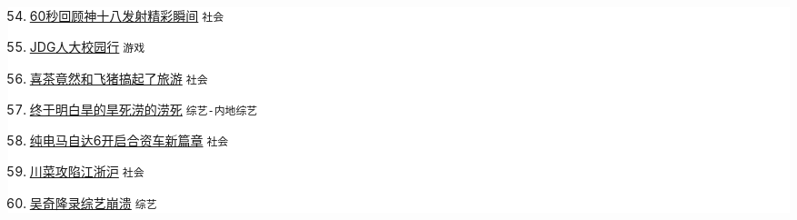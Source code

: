 54. [60秒回顾神十八发射精彩瞬间](https://m.weibo.cn/search?containerid=100103type%3D1%26t%3D10%26q%3D%2360%E7%A7%92%E5%9B%9E%E9%A1%BE%E7%A5%9E%E5%8D%81%E5%85%AB%E5%8F%91%E5%B0%84%E7%B2%BE%E5%BD%A9%E7%9E%AC%E9%97%B4%23&stream_entry_id=31&isnewpage=1&extparam=seat%3D1%26band_rank%3D3%26flag%3D1%26filter_type%3Drealtimehot%26lcate%3D5001%26q%3D%252360%25E7%25A7%2592%25E5%259B%259E%25E9%25A1%25BE%25E7%25A5%259E%25E5%258D%2581%25E5%2585%25AB%25E5%258F%2591%25E5%25B0%2584%25E7%25B2%25BE%25E5%25BD%25A9%25E7%259E%25AC%25E9%2597%25B4%2523%26cate%3D5001%26realpos%3D3%26c_type%3D31%26dgr%3D0%26stream_entry_id%3D31%26pos%3D2%26display_time%3D1714101109%26pre_seqid%3D171410110963405556226) `社会` 

55. [JDG人大校园行](https://m.weibo.cn/search?containerid=100103type%3D1%26t%3D10%26q%3D%23JDG%E4%BA%BA%E5%A4%A7%E6%A0%A1%E5%9B%AD%E8%A1%8C%23&stream_entry_id=31&isnewpage=1&extparam=seat%3D1%26band_rank%3D7%26is_ad_pos%3D1%26filter_type%3Drealtimehot%26lcate%3D5001%26c_type%3D31%26cate%3D5001%26q%3D%2523JDG%25E4%25BA%25BA%25E5%25A4%25A7%25E6%25A0%25A1%25E5%259B%25AD%25E8%25A1%258C%2523%26adid%3D233560%26dgr%3D0%26stream_entry_id%3D31%26pos%3D6%26display_time%3D1714101109%26pre_seqid%3D171410110963405556226) `游戏` 

56. [喜茶竟然和飞猪搞起了旅游](https://m.weibo.cn/search?containerid=100103type%3D1%26t%3D10%26q%3D%23%E5%96%9C%E8%8C%B6%E7%AB%9F%E7%84%B6%E5%92%8C%E9%A3%9E%E7%8C%AA%E6%90%9E%E8%B5%B7%E4%BA%86%E6%97%85%E6%B8%B8%23&stream_entry_id=31&isnewpage=1&extparam=seat%3D1%26band_rank%3D15%26flag%3D0%26filter_type%3Drealtimehot%26q%3D%2523%25E5%2596%259C%25E8%258C%25B6%25E7%25AB%259F%25E7%2584%25B6%25E5%2592%258C%25E9%25A3%259E%25E7%258C%25AA%25E6%2590%259E%25E8%25B5%25B7%25E4%25BA%2586%25E6%2597%2585%25E6%25B8%25B8%2523%26lcate%3D5001%26adid%3D234462%26cate%3D5001%26realpos%3D15%26c_type%3D31%26dgr%3D0%26stream_entry_id%3D31%26pos%3D15%26display_time%3D1714101109%26pre_seqid%3D171410110963405556226) `社会` 

57. [终于明白旱的旱死涝的涝死](https://m.weibo.cn/search?containerid=100103type%3D1%26t%3D10%26q%3D%23%E7%BB%88%E4%BA%8E%E6%98%8E%E7%99%BD%E6%97%B1%E7%9A%84%E6%97%B1%E6%AD%BB%E6%B6%9D%E7%9A%84%E6%B6%9D%E6%AD%BB%23&stream_entry_id=31&isnewpage=1&extparam=seat%3D1%26band_rank%3D17%26flag%3D1%26filter_type%3Drealtimehot%26lcate%3D5001%26q%3D%2523%25E7%25BB%2588%25E4%25BA%258E%25E6%2598%258E%25E7%2599%25BD%25E6%2597%25B1%25E7%259A%2584%25E6%2597%25B1%25E6%25AD%25BB%25E6%25B6%259D%25E7%259A%2584%25E6%25B6%259D%25E6%25AD%25BB%2523%26cate%3D5001%26realpos%3D17%26c_type%3D31%26dgr%3D0%26stream_entry_id%3D31%26pos%3D17%26display_time%3D1714101109%26pre_seqid%3D171410110963405556226) `综艺-内地综艺` 

58. [纯电马自达6开启合资车新篇章](https://m.weibo.cn/search?containerid=100103type%3D1%26t%3D10%26q%3D%23%E7%BA%AF%E7%94%B5%E9%A9%AC%E8%87%AA%E8%BE%BE6%E5%BC%80%E5%90%AF%E5%90%88%E8%B5%84%E8%BD%A6%E6%96%B0%E7%AF%87%E7%AB%A0%23&stream_entry_id=31&isnewpage=1&extparam=seat%3D1%26band_rank%3D18%26flag%3D0%26filter_type%3Drealtimehot%26q%3D%2523%25E7%25BA%25AF%25E7%2594%25B5%25E9%25A9%25AC%25E8%2587%25AA%25E8%25BE%25BE6%25E5%25BC%2580%25E5%2590%25AF%25E5%2590%2588%25E8%25B5%2584%25E8%25BD%25A6%25E6%2596%25B0%25E7%25AF%2587%25E7%25AB%25A0%2523%26lcate%3D5001%26adid%3D232377%26cate%3D5001%26realpos%3D18%26c_type%3D31%26dgr%3D0%26stream_entry_id%3D31%26pos%3D18%26display_time%3D1714101109%26pre_seqid%3D171410110963405556226) `社会` 

59. [川菜攻陷江浙沪](https://m.weibo.cn/search?containerid=100103type%3D1%26t%3D10%26q%3D%23%E5%B7%9D%E8%8F%9C%E6%94%BB%E9%99%B7%E6%B1%9F%E6%B5%99%E6%B2%AA%23&stream_entry_id=31&isnewpage=1&extparam=seat%3D1%26band_rank%3D19%26flag%3D1%26filter_type%3Drealtimehot%26lcate%3D5001%26q%3D%2523%25E5%25B7%259D%25E8%258F%259C%25E6%2594%25BB%25E9%2599%25B7%25E6%25B1%259F%25E6%25B5%2599%25E6%25B2%25AA%2523%26cate%3D5001%26realpos%3D19%26c_type%3D31%26dgr%3D0%26stream_entry_id%3D31%26pos%3D19%26display_time%3D1714101109%26pre_seqid%3D171410110963405556226) `社会` 

60. [吴奇隆录综艺崩溃](https://m.weibo.cn/search?containerid=100103type%3D1%26t%3D10%26q%3D%23%E5%90%B4%E5%A5%87%E9%9A%86%E5%BD%95%E7%BB%BC%E8%89%BA%E5%B4%A9%E6%BA%83%23&stream_entry_id=31&isnewpage=1&extparam=seat%3D1%26band_rank%3D20%26flag%3D0%26filter_type%3Drealtimehot%26lcate%3D5001%26q%3D%2523%25E5%2590%25B4%25E5%25A5%2587%25E9%259A%2586%25E5%25BD%2595%25E7%25BB%25BC%25E8%2589%25BA%25E5%25B4%25A9%25E6%25BA%2583%2523%26cate%3D5001%26realpos%3D20%26c_type%3D31%26dgr%3D0%26stream_entry_id%3D31%26pos%3D20%26display_time%3D1714101109%26pre_seqid%3D171410110963405556226) `综艺` 
